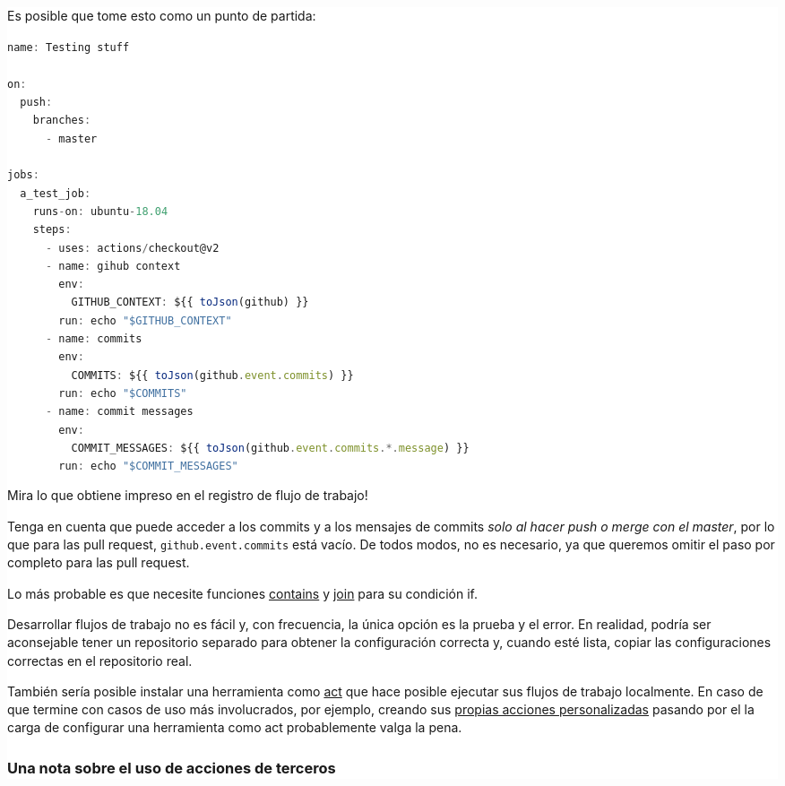 Es posible que tome esto como un punto de partida:

```js
name: Testing stuff

on:
  push:
    branches:
      - master

jobs:
  a_test_job:
    runs-on: ubuntu-18.04
    steps:
      - uses: actions/checkout@v2
      - name: gihub context
        env:
          GITHUB_CONTEXT: ${{ toJson(github) }}
        run: echo "$GITHUB_CONTEXT"
      - name: commits
        env:
          COMMITS: ${{ toJson(github.event.commits) }}
        run: echo "$COMMITS"
      - name: commit messages
        env:
          COMMIT_MESSAGES: ${{ toJson(github.event.commits.*.message) }}
        run: echo "$COMMIT_MESSAGES"
```

Mira lo que obtiene impreso en el registro de flujo de trabajo!

Tenga en cuenta que puede acceder a los commits y a los mensajes de commits <i>solo al hacer push o merge con el master</i>, por lo que para las pull request, <code>github.event.commits</code> está vacío. De todos modos, no es necesario, ya que queremos omitir el paso por completo para las pull request.

Lo más probable es que necesite funciones [contains](https://docs.github.com/en/free-pro-team@latest/actions/reference/context-and-expression-syntax-for-github-actions#contains) y [join](https://docs.github.com/en/free-pro-team@latest/actions/reference/context-and-expression-syntax-for-github-actions#join) para su condición if.

Desarrollar flujos de trabajo no es fácil y, con frecuencia, la única opción es la prueba y el error. En realidad, podría ser aconsejable tener un repositorio separado para obtener la configuración correcta y, cuando esté lista, copiar las configuraciones correctas en el repositorio real.

También sería posible instalar una herramienta como [act](https://github.com/nektos/act) que hace posible ejecutar sus flujos de trabajo localmente. En caso de que termine con casos de uso más involucrados, por ejemplo, creando sus [propias acciones personalizadas](https://docs.github.com/en/free-pro-team@latest/actions/creating-actions) pasando por el la carga de configurar una herramienta como act probablemente valga la pena.

</div>

<div class="content">

### Una nota sobre el uso de acciones de terceros

